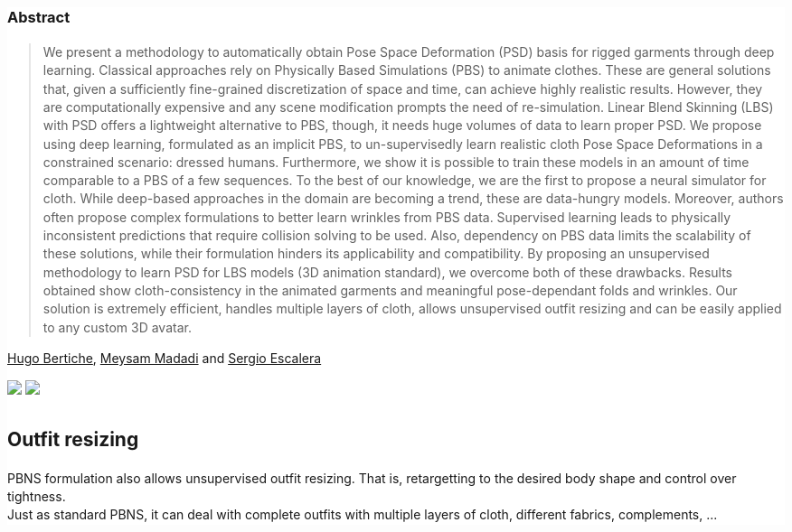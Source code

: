 ### Abstract

>
>
>We present a methodology to automatically obtain Pose Space Deformation (PSD) basis for rigged garments through deep learning. Classical approaches rely on Physically Based Simulations (PBS) to animate clothes. These are general solutions that, given a sufficiently fine-grained discretization of space and time, can achieve highly realistic results. However, they are computationally expensive and any scene modification prompts the need of re-simulation. Linear Blend Skinning (LBS) with PSD offers a lightweight alternative to PBS, though, it needs huge volumes of data to learn proper PSD. We propose using deep learning, formulated as an implicit PBS, to un-supervisedly learn realistic cloth Pose Space Deformations in a constrained scenario: dressed humans. Furthermore, we show it is possible to train these models in an amount of time comparable to a PBS of a few sequences. To the best of our knowledge, we are the first to propose a neural simulator for cloth. While deep-based approaches in the domain are becoming a trend, these are data-hungry models. Moreover, authors often propose complex formulations to better learn wrinkles from PBS data. Supervised learning leads to physically inconsistent predictions that require collision solving to be used. Also, dependency on PBS data limits the scalability of these solutions, while their formulation hinders its applicability and compatibility. By proposing an unsupervised methodology to learn PSD for LBS models (3D animation standard), we overcome both of these drawbacks. Results obtained show cloth-consistency in the animated garments and meaningful pose-dependant folds and wrinkles. Our solution is extremely efficient, handles multiple layers of cloth, allows unsupervised outfit resizing and can be easily applied to any custom 3D avatar.

<a href="mailto:hugo_bertiche@hotmail.com">Hugo Bertiche</a>, <a href="mailto:mmadadi@cvc.uab.cat">Meysam Madadi</a> and <a href="https://sergioescalera.com/">Sergio Escalera</a>

<img src="https://sergioescalera.com/wp-content/uploads/2021/01/clothed31.png">

<img src="/gifs/seqs.gif">

## Outfit resizing

PBNS formulation also allows unsupervised outfit resizing. That is, retargetting to the desired body shape and control over tightness.<br>
Just as standard PBNS, it can deal with complete outfits with multiple layers of cloth, different fabrics, complements, ...

<p float='left'>
